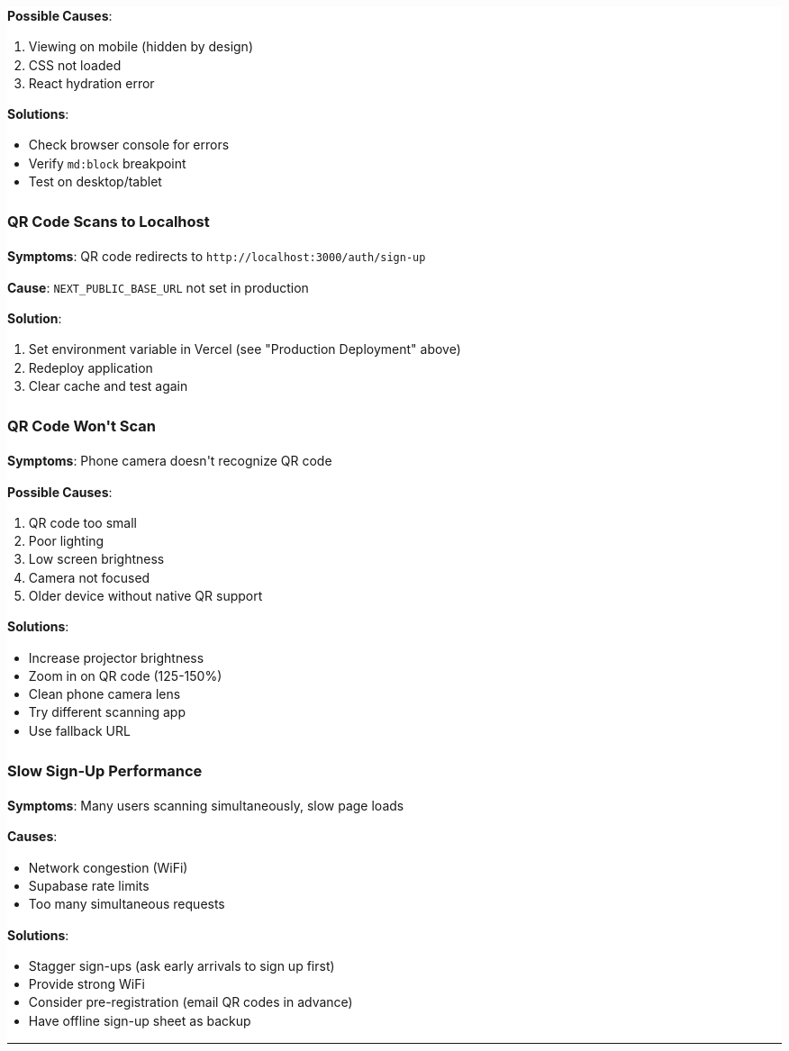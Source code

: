 **Possible Causes**:
1. Viewing on mobile (hidden by design)
2. CSS not loaded
3. React hydration error

**Solutions**:
- Check browser console for errors
- Verify `md:block` breakpoint
- Test on desktop/tablet

### **QR Code Scans to Localhost**

**Symptoms**: QR code redirects to `http://localhost:3000/auth/sign-up`

**Cause**: `NEXT_PUBLIC_BASE_URL` not set in production

**Solution**:
1. Set environment variable in Vercel (see "Production Deployment" above)
2. Redeploy application
3. Clear cache and test again

### **QR Code Won't Scan**

**Symptoms**: Phone camera doesn't recognize QR code

**Possible Causes**:
1. QR code too small
2. Poor lighting
3. Low screen brightness
4. Camera not focused
5. Older device without native QR support

**Solutions**:
- Increase projector brightness
- Zoom in on QR code (125-150%)
- Clean phone camera lens
- Try different scanning app
- Use fallback URL

### **Slow Sign-Up Performance**

**Symptoms**: Many users scanning simultaneously, slow page loads

**Causes**:
- Network congestion (WiFi)
- Supabase rate limits
- Too many simultaneous requests

**Solutions**:
- Stagger sign-ups (ask early arrivals to sign up first)
- Provide strong WiFi
- Consider pre-registration (email QR codes in advance)
- Have offline sign-up sheet as backup

---

